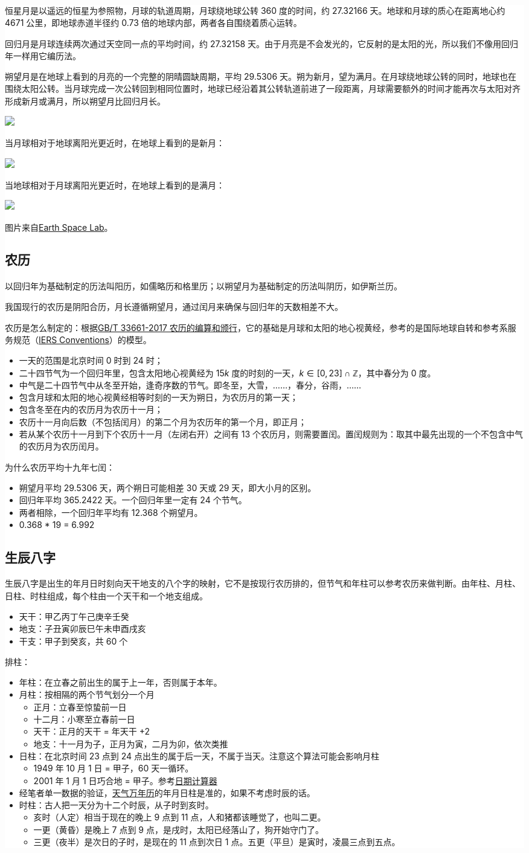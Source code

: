 恒星月是以遥远的恒星为参照物，月球的轨道周期，月球绕地球公转 360 度的时间，约 27.32166 天。地球和月球的质心在距离地心约 4671 公里，即地球赤道半径约 0.73 倍的地球内部，两者各自围绕着质心运转。

回归月是月球连续两次通过天空同一点的平均时间，约 27.32158 天。由于月亮是不会发光的，它反射的是太阳的光，所以我们不像用回归年一样用它编历法。

朔望月是在地球上看到的月亮的一个完整的阴晴圆缺周期，平均 29.5306 天。朔为新月，望为满月。在月球绕地球公转的同时，地球也在围绕太阳公转。当月球完成一次公转回到相同位置时，地球已经沿着其公转轨道前进了一段距离，月球需要额外的时间才能再次与太阳对齐形成新月或满月，所以朔望月比回归月长。

<img src="/blog/images/moon.jpg">

当月球相对于地球离阳光更近时，在地球上看到的是新月：

<img src="/blog/images/shuo.webp">

当地球相对于月球离阳光更近时，在地球上看到的是满月：

<img src="/blog/images/wang.webp">

图片来自[Earth Space Lab](https://www.earthspacelab.com/app/moon-phases/zh)。

## 农历

以回归年为基础制定的历法叫阳历，如儒略历和格里历；以朔望月为基础制定的历法叫阴历，如伊斯兰历。

我国现行的农历是阴阳合历，月长遵循朔望月，通过闰月来确保与回归年的天数相差不大。

农历是怎么制定的：根据[GB/T 33661-2017 农历的编算和颁行](https://openstd.samr.gov.cn/bzgk/gb/newGbInfo?hcno=E107EA4DE9725EDF819F33C60A44B296)，它的基础是月球和太阳的地心视黄经，参考的是国际地球自转和参考系服务规范（[IERS Conventions](https://www.iers.org/IERS/EN/DataProducts/Conventions/conventions.html)）的模型。

- 一天的范围是北京时间 0 时到 24 时；
- 二十四节气为一个回归年里，包含太阳地心视黄经为 $15k$ 度的时刻的一天，$k \in [0,23] \cap \mathbb{Z}$，其中春分为 0 度。
- 中气是二十四节气中从冬至开始，逢奇序数的节气。即冬至，大雪，……，春分，谷雨，……
- 包含月球和太阳的地心视黄经相等时刻的一天为朔日，为农历月的第一天；
- 包含冬至在内的农历月为农历十一月；
- 农历十一月向后数（不包括闰月）的第二个月为农历年的第一个月，即正月；
- 若从某个农历十一月到下个农历十一月（左闭右开）之间有 13 个农历月，则需要置闰。置闰规则为：取其中最先出现的一个不包含中气的农历月为农历闰月。

为什么农历平均十九年七闰：

- 朔望月平均 29.5306 天，两个朔日可能相差 30 天或 29 天，即大小月的区别。
- 回归年平均 365.2422 天。一个回归年里一定有 24 个节气。
- 两者相除，一个回归年平均有 12.368 个朔望月。
- 0.368 \* 19 = 6.992

## 生辰八字

生辰八字是出生的年月日时刻向天干地支的八个字的映射，它不是按现行农历排的，但节气和年柱可以参考农历来做判断。由年柱、月柱、日柱、时柱组成，每个柱由一个天干和一个地支组成。

- 天干：甲乙丙丁午己庚辛壬癸
- 地支：子丑寅卯辰巳午未申酉戌亥
- 干支：甲子到癸亥，共 60 个

排柱：

- 年柱：在立春之前出生的属于上一年，否则属于本年。
- 月柱：按相隔的两个节气划分一个月
  - 正月：立春至惊蛰前一日
  - 十二月：小寒至立春前一日
  - 天干：正月的天干 = 年天干 +2
  - 地支：十一月为子，正月为寅，二月为卯，依次类推
- 日柱：在北京时间 23 点到 24 点出生的属于后一天，不属于当天。注意这个算法可能会影响月柱
  - 1949 年 10 月 1 日 = 甲子，60 天一循环。
  - 2001 年 1 月 1 日巧合地 = 甲子。参考[日期计算器](https://tool.lu/datecalc/)
- 经笔者单一数据的验证，[天气万年历](https://wannianli.tianqi.com/)的年月日柱是准的，如果不考虑时辰的话。
- 时柱：古人把一天分为十二个时辰，从子时到亥时。
  - 亥时（人定）相当于现在的晚上 9 点到 11 点，人和猪都该睡觉了，也叫二更。
  - 一更（黄昏）是晚上 7 点到 9 点，是戌时，太阳已经落山了，狗开始守门了。
  - 三更（夜半）是次日的子时，是现在的 11 点到次日 1 点。五更（平旦）是寅时，凌晨三点到五点。